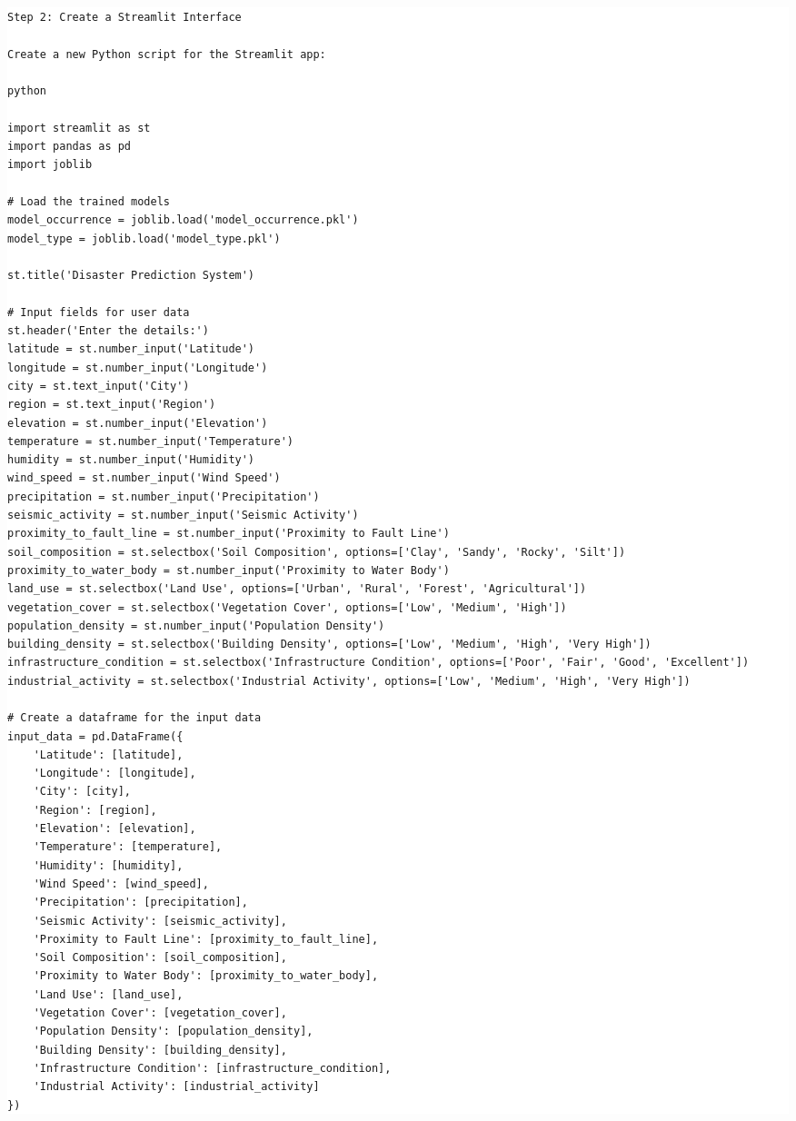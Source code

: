     Step 2: Create a Streamlit Interface
    
    Create a new Python script for the Streamlit app:
    
    python
    
    import streamlit as st
    import pandas as pd
    import joblib
    
    # Load the trained models
    model_occurrence = joblib.load('model_occurrence.pkl')
    model_type = joblib.load('model_type.pkl')
    
    st.title('Disaster Prediction System')
    
    # Input fields for user data
    st.header('Enter the details:')
    latitude = st.number_input('Latitude')
    longitude = st.number_input('Longitude')
    city = st.text_input('City')
    region = st.text_input('Region')
    elevation = st.number_input('Elevation')
    temperature = st.number_input('Temperature')
    humidity = st.number_input('Humidity')
    wind_speed = st.number_input('Wind Speed')
    precipitation = st.number_input('Precipitation')
    seismic_activity = st.number_input('Seismic Activity')
    proximity_to_fault_line = st.number_input('Proximity to Fault Line')
    soil_composition = st.selectbox('Soil Composition', options=['Clay', 'Sandy', 'Rocky', 'Silt'])
    proximity_to_water_body = st.number_input('Proximity to Water Body')
    land_use = st.selectbox('Land Use', options=['Urban', 'Rural', 'Forest', 'Agricultural'])
    vegetation_cover = st.selectbox('Vegetation Cover', options=['Low', 'Medium', 'High'])
    population_density = st.number_input('Population Density')
    building_density = st.selectbox('Building Density', options=['Low', 'Medium', 'High', 'Very High'])
    infrastructure_condition = st.selectbox('Infrastructure Condition', options=['Poor', 'Fair', 'Good', 'Excellent'])
    industrial_activity = st.selectbox('Industrial Activity', options=['Low', 'Medium', 'High', 'Very High'])
    
    # Create a dataframe for the input data
    input_data = pd.DataFrame({
        'Latitude': [latitude],
        'Longitude': [longitude],
        'City': [city],
        'Region': [region],
        'Elevation': [elevation],
        'Temperature': [temperature],
        'Humidity': [humidity],
        'Wind Speed': [wind_speed],
        'Precipitation': [precipitation],
        'Seismic Activity': [seismic_activity],
        'Proximity to Fault Line': [proximity_to_fault_line],
        'Soil Composition': [soil_composition],
        'Proximity to Water Body': [proximity_to_water_body],
        'Land Use': [land_use],
        'Vegetation Cover': [vegetation_cover],
        'Population Density': [population_density],
        'Building Density': [building_density],
        'Infrastructure Condition': [infrastructure_condition],
        'Industrial Activity': [industrial_activity]
    })